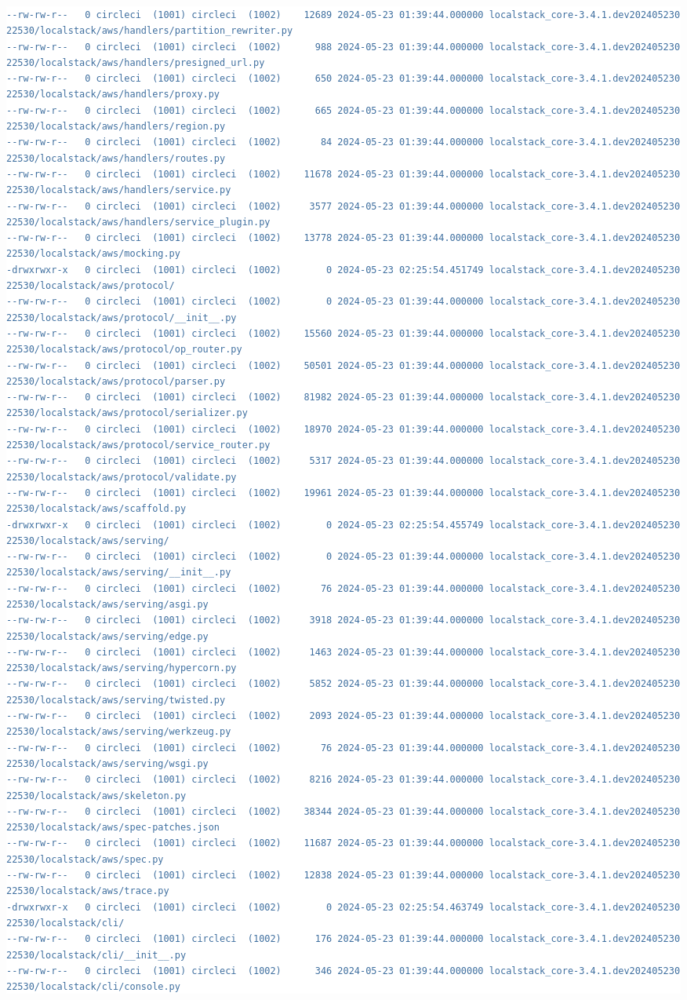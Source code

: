 ```diff
--rw-rw-r--   0 circleci  (1001) circleci  (1002)    12689 2024-05-23 01:39:44.000000 localstack_core-3.4.1.dev20240523022530/localstack/aws/handlers/partition_rewriter.py
--rw-rw-r--   0 circleci  (1001) circleci  (1002)      988 2024-05-23 01:39:44.000000 localstack_core-3.4.1.dev20240523022530/localstack/aws/handlers/presigned_url.py
--rw-rw-r--   0 circleci  (1001) circleci  (1002)      650 2024-05-23 01:39:44.000000 localstack_core-3.4.1.dev20240523022530/localstack/aws/handlers/proxy.py
--rw-rw-r--   0 circleci  (1001) circleci  (1002)      665 2024-05-23 01:39:44.000000 localstack_core-3.4.1.dev20240523022530/localstack/aws/handlers/region.py
--rw-rw-r--   0 circleci  (1001) circleci  (1002)       84 2024-05-23 01:39:44.000000 localstack_core-3.4.1.dev20240523022530/localstack/aws/handlers/routes.py
--rw-rw-r--   0 circleci  (1001) circleci  (1002)    11678 2024-05-23 01:39:44.000000 localstack_core-3.4.1.dev20240523022530/localstack/aws/handlers/service.py
--rw-rw-r--   0 circleci  (1001) circleci  (1002)     3577 2024-05-23 01:39:44.000000 localstack_core-3.4.1.dev20240523022530/localstack/aws/handlers/service_plugin.py
--rw-rw-r--   0 circleci  (1001) circleci  (1002)    13778 2024-05-23 01:39:44.000000 localstack_core-3.4.1.dev20240523022530/localstack/aws/mocking.py
-drwxrwxr-x   0 circleci  (1001) circleci  (1002)        0 2024-05-23 02:25:54.451749 localstack_core-3.4.1.dev20240523022530/localstack/aws/protocol/
--rw-rw-r--   0 circleci  (1001) circleci  (1002)        0 2024-05-23 01:39:44.000000 localstack_core-3.4.1.dev20240523022530/localstack/aws/protocol/__init__.py
--rw-rw-r--   0 circleci  (1001) circleci  (1002)    15560 2024-05-23 01:39:44.000000 localstack_core-3.4.1.dev20240523022530/localstack/aws/protocol/op_router.py
--rw-rw-r--   0 circleci  (1001) circleci  (1002)    50501 2024-05-23 01:39:44.000000 localstack_core-3.4.1.dev20240523022530/localstack/aws/protocol/parser.py
--rw-rw-r--   0 circleci  (1001) circleci  (1002)    81982 2024-05-23 01:39:44.000000 localstack_core-3.4.1.dev20240523022530/localstack/aws/protocol/serializer.py
--rw-rw-r--   0 circleci  (1001) circleci  (1002)    18970 2024-05-23 01:39:44.000000 localstack_core-3.4.1.dev20240523022530/localstack/aws/protocol/service_router.py
--rw-rw-r--   0 circleci  (1001) circleci  (1002)     5317 2024-05-23 01:39:44.000000 localstack_core-3.4.1.dev20240523022530/localstack/aws/protocol/validate.py
--rw-rw-r--   0 circleci  (1001) circleci  (1002)    19961 2024-05-23 01:39:44.000000 localstack_core-3.4.1.dev20240523022530/localstack/aws/scaffold.py
-drwxrwxr-x   0 circleci  (1001) circleci  (1002)        0 2024-05-23 02:25:54.455749 localstack_core-3.4.1.dev20240523022530/localstack/aws/serving/
--rw-rw-r--   0 circleci  (1001) circleci  (1002)        0 2024-05-23 01:39:44.000000 localstack_core-3.4.1.dev20240523022530/localstack/aws/serving/__init__.py
--rw-rw-r--   0 circleci  (1001) circleci  (1002)       76 2024-05-23 01:39:44.000000 localstack_core-3.4.1.dev20240523022530/localstack/aws/serving/asgi.py
--rw-rw-r--   0 circleci  (1001) circleci  (1002)     3918 2024-05-23 01:39:44.000000 localstack_core-3.4.1.dev20240523022530/localstack/aws/serving/edge.py
--rw-rw-r--   0 circleci  (1001) circleci  (1002)     1463 2024-05-23 01:39:44.000000 localstack_core-3.4.1.dev20240523022530/localstack/aws/serving/hypercorn.py
--rw-rw-r--   0 circleci  (1001) circleci  (1002)     5852 2024-05-23 01:39:44.000000 localstack_core-3.4.1.dev20240523022530/localstack/aws/serving/twisted.py
--rw-rw-r--   0 circleci  (1001) circleci  (1002)     2093 2024-05-23 01:39:44.000000 localstack_core-3.4.1.dev20240523022530/localstack/aws/serving/werkzeug.py
--rw-rw-r--   0 circleci  (1001) circleci  (1002)       76 2024-05-23 01:39:44.000000 localstack_core-3.4.1.dev20240523022530/localstack/aws/serving/wsgi.py
--rw-rw-r--   0 circleci  (1001) circleci  (1002)     8216 2024-05-23 01:39:44.000000 localstack_core-3.4.1.dev20240523022530/localstack/aws/skeleton.py
--rw-rw-r--   0 circleci  (1001) circleci  (1002)    38344 2024-05-23 01:39:44.000000 localstack_core-3.4.1.dev20240523022530/localstack/aws/spec-patches.json
--rw-rw-r--   0 circleci  (1001) circleci  (1002)    11687 2024-05-23 01:39:44.000000 localstack_core-3.4.1.dev20240523022530/localstack/aws/spec.py
--rw-rw-r--   0 circleci  (1001) circleci  (1002)    12838 2024-05-23 01:39:44.000000 localstack_core-3.4.1.dev20240523022530/localstack/aws/trace.py
-drwxrwxr-x   0 circleci  (1001) circleci  (1002)        0 2024-05-23 02:25:54.463749 localstack_core-3.4.1.dev20240523022530/localstack/cli/
--rw-rw-r--   0 circleci  (1001) circleci  (1002)      176 2024-05-23 01:39:44.000000 localstack_core-3.4.1.dev20240523022530/localstack/cli/__init__.py
--rw-rw-r--   0 circleci  (1001) circleci  (1002)      346 2024-05-23 01:39:44.000000 localstack_core-3.4.1.dev20240523022530/localstack/cli/console.py
```